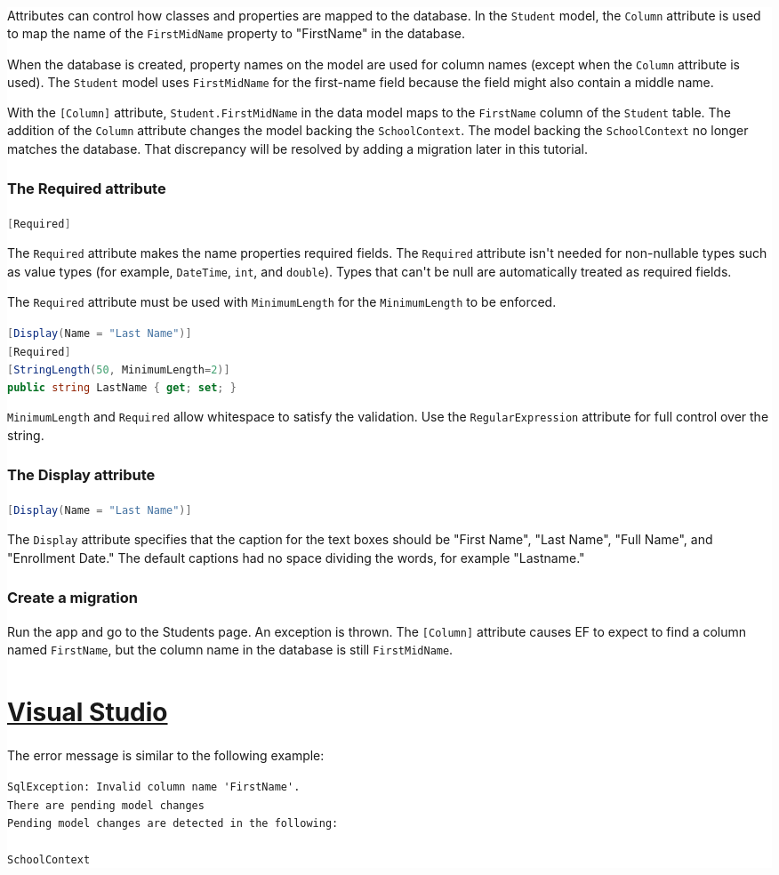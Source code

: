 Attributes can control how classes and properties are mapped to the database. In the `Student` model, the `Column` attribute is used to map the name of the `FirstMidName` property to "FirstName" in the database.

When the database is created, property names on the model are used for column names (except when the `Column` attribute is used). The `Student` model uses `FirstMidName` for the first-name field because the field might also contain a middle name.

With the `[Column]` attribute, `Student.FirstMidName` in the data model maps to the `FirstName` column of the `Student` table. The addition of the `Column` attribute changes the model backing the `SchoolContext`. The model backing the `SchoolContext` no longer matches the database. That discrepancy will be resolved by adding a migration later in this tutorial.

### The Required attribute

```csharp
[Required]
```

The `Required` attribute makes the name properties required fields. The `Required` attribute isn't needed for non-nullable types such as value types (for example, `DateTime`, `int`, and `double`). Types that can't be null are automatically treated as required fields.

The `Required` attribute must be used with `MinimumLength` for the `MinimumLength` to be enforced.

```csharp
[Display(Name = "Last Name")]
[Required]
[StringLength(50, MinimumLength=2)]
public string LastName { get; set; }
```

`MinimumLength` and `Required` allow whitespace to satisfy the validation. Use the `RegularExpression` attribute for full control over the string.

### The Display attribute

```csharp
[Display(Name = "Last Name")]
```

The `Display` attribute specifies that the caption for the text boxes should be "First Name", "Last Name", "Full Name", and "Enrollment Date." The default captions had no space dividing the words, for example "Lastname."

### Create a migration

Run the app and go to the Students page. An exception is thrown. The `[Column]` attribute causes EF to expect to find a column named `FirstName`, but the column name in the database is still `FirstMidName`.

# [Visual Studio](#tab/visual-studio)

The error message is similar to the following example:

```
SqlException: Invalid column name 'FirstName'.
There are pending model changes
Pending model changes are detected in the following:

SchoolContext
```
